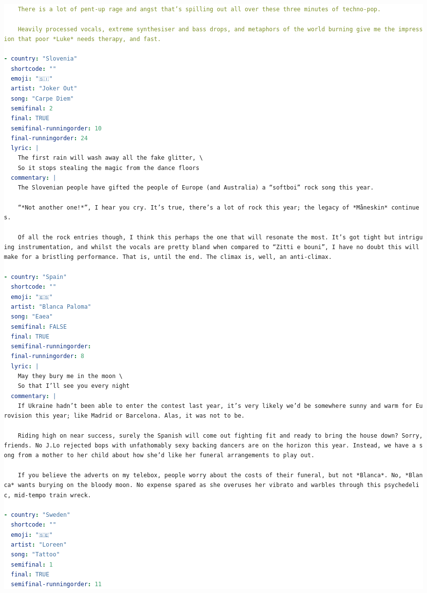 ```yaml
    There is a lot of pent-up rage and angst that’s spilling out all over these three minutes of techno-pop.

    Heavily processed vocals, extreme synthesiser and bass drops, and metaphors of the world burning give me the impression that poor *Luke* needs therapy, and fast.

- country: "Slovenia"
  shortcode: ""
  emoji: "🇸🇮"
  artist: "Joker Out"
  song: "Carpe Diem"
  semifinal: 2
  final: TRUE
  semifinal-runningorder: 10
  final-runningorder: 24
  lyric: |
    The first rain will wash away all the fake glitter, \
    So it stops stealing the magic from the dance floors
  commentary: |
    The Slovenian people have gifted the people of Europe (and Australia) a “softboi” rock song this year.

    “*Not another one!*”, I hear you cry. It’s true, there’s a lot of rock this year; the legacy of *Måneskin* continues.

    Of all the rock entries though, I think this perhaps the one that will resonate the most. It’s got tight but intriguing instrumentation, and whilst the vocals are pretty bland when compared to “Zitti e bouni”, I have no doubt this will make for a bristling performance. That is, until the end. The climax is, well, an anti-climax.

- country: "Spain"
  shortcode: ""
  emoji: "🇪🇸"
  artist: "Blanca Paloma"
  song: "Eaea"
  semifinal: FALSE
  final: TRUE
  semifinal-runningorder:
  final-runningorder: 8
  lyric: |
    May they bury me in the moon \
    So that I’ll see you every night
  commentary: |
    If Ukraine hadn’t been able to enter the contest last year, it’s very likely we’d be somewhere sunny and warm for Eurovision this year; like Madrid or Barcelona. Alas, it was not to be.

    Riding high on near success, surely the Spanish will come out fighting fit and ready to bring the house down? Sorry, friends. No J.Lo rejected bops with unfathomably sexy backing dancers are on the horizon this year. Instead, we have a song from a mother to her child about how she’d like her funeral arrangements to play out.

    If you believe the adverts on my telebox, people worry about the costs of their funeral, but not *Blanca*. No, *Blanca* wants burying on the bloody moon. No expense spared as she overuses her vibrato and warbles through this psychedelic, mid-tempo train wreck.

- country: "Sweden"
  shortcode: ""
  emoji: "🇸🇪"
  artist: "Loreen"
  song: "Tattoo"
  semifinal: 1
  final: TRUE
  semifinal-runningorder: 11
```